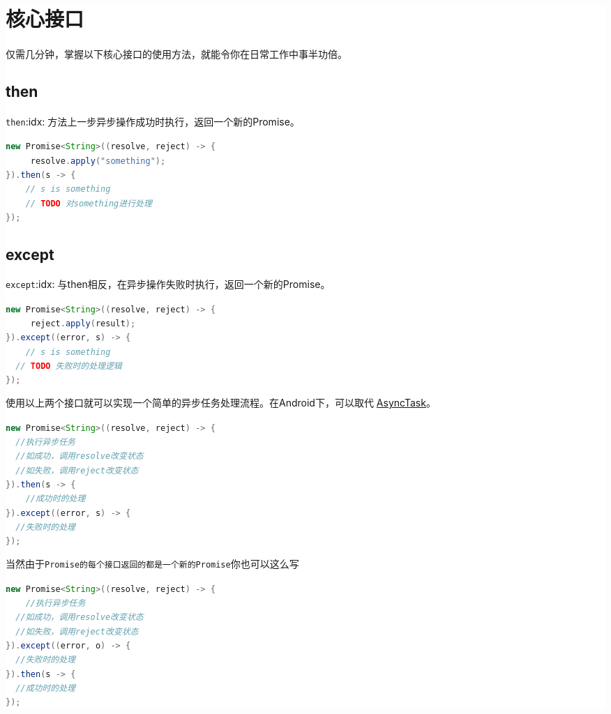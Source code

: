 核心接口
============

仅需几分钟，掌握以下核心接口的使用方法，就能令你在日常工作中事半功倍。

then
----

`then`:idx: 方法上一步异步操作成功时执行，返回一个新的Promise。

  ```java
  new Promise<String>((resolve, reject) -> {
       resolve.apply("something");
  }).then(s -> {
      // s is something
  	  // TODO 对something进行处理
  });
  ```

except
------

`except`:idx: 与then相反，在异步操作失败时执行，返回一个新的Promise。

  ```java
  new Promise<String>((resolve, reject) -> {
       reject.apply(result);
  }).except((error, s) -> {
      // s is something
  	// TODO 失败时的处理逻辑
  });
  ```

使用以上两个接口就可以实现一个简单的异步任务处理流程。在Android下，可以取代 [AsyncTask](https://developer.android.com/reference/android/os/AsyncTask)。

  ```java
  new Promise<String>((resolve, reject) -> {
  	//执行异步任务
  	//如成功，调用resolve改变状态
  	//如失败，调用reject改变状态
  }).then(s -> {
      //成功时的处理
  }).except((error, s) -> {
  	//失败时的处理
  });
  ```

当然由于`Promise的每个接口返回的都是一个新的Promise`你也可以这么写

  ```java
  new Promise<String>((resolve, reject) -> {
      //执行异步任务
  	//如成功，调用resolve改变状态
  	//如失败，调用reject改变状态
  }).except((error, o) -> {
  	//失败时的处理
  }).then(s -> {
  	//成功时的处理
  });
  ```
